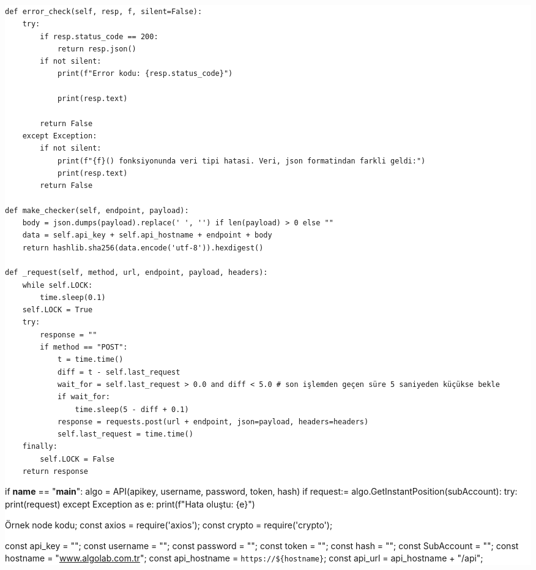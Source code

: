     def error_check(self, resp, f, silent=False):
        try:
            if resp.status_code == 200:
                return resp.json()
            if not silent:
                print(f"Error kodu: {resp.status_code}")

                print(resp.text)

            return False
        except Exception:
            if not silent:
                print(f"{f}() fonksiyonunda veri tipi hatasi. Veri, json formatindan farkli geldi:")
                print(resp.text)
            return False

    def make_checker(self, endpoint, payload):
        body = json.dumps(payload).replace(' ', '') if len(payload) > 0 else ""
        data = self.api_key + self.api_hostname + endpoint + body
        return hashlib.sha256(data.encode('utf-8')).hexdigest()

    def _request(self, method, url, endpoint, payload, headers):
        while self.LOCK:
            time.sleep(0.1)
        self.LOCK = True
        try:
            response = ""
            if method == "POST":
                t = time.time()
                diff = t - self.last_request
                wait_for = self.last_request > 0.0 and diff < 5.0 # son işlemden geçen süre 5 saniyeden küçükse bekle
                if wait_for:
                    time.sleep(5 - diff + 0.1)
                response = requests.post(url + endpoint, json=payload, headers=headers)
                self.last_request = time.time()
        finally:
            self.LOCK = False
        return response

if __name__ == "__main__":
    algo = API(apikey, username, password, token, hash)
    if request:= algo.GetInstantPosition(subAccount):
        try:
            print(request)
        except Exception as e:
            print(f"Hata oluştu: {e}")

Örnek node kodu;
const axios = require('axios');
const crypto = require('crypto');

const api_key = "";
const username = "";
const password = "";
const token = "";
const hash = "";
const SubAccount = "";
const hostname = "www.algolab.com.tr";
const api_hostname = `https://${hostname}`;
const api_url = api_hostname + "/api";
